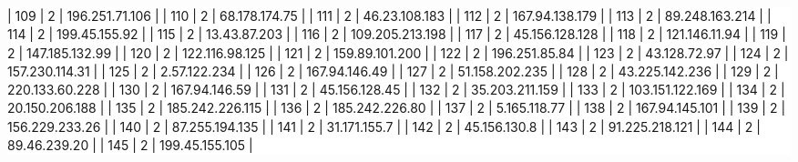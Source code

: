 | 109 |                     2 | 196.251.71.106  |
| 110 |                     2 | 68.178.174.75   |
| 111 |                     2 | 46.23.108.183   |
| 112 |                     2 | 167.94.138.179  |
| 113 |                     2 | 89.248.163.214  |
| 114 |                     2 | 199.45.155.92   |
| 115 |                     2 | 13.43.87.203    |
| 116 |                     2 | 109.205.213.198 |
| 117 |                     2 | 45.156.128.128  |
| 118 |                     2 | 121.146.11.94   |
| 119 |                     2 | 147.185.132.99  |
| 120 |                     2 | 122.116.98.125  |
| 121 |                     2 | 159.89.101.200  |
| 122 |                     2 | 196.251.85.84   |
| 123 |                     2 | 43.128.72.97    |
| 124 |                     2 | 157.230.114.31  |
| 125 |                     2 | 2.57.122.234    |
| 126 |                     2 | 167.94.146.49   |
| 127 |                     2 | 51.158.202.235  |
| 128 |                     2 | 43.225.142.236  |
| 129 |                     2 | 220.133.60.228  |
| 130 |                     2 | 167.94.146.59   |
| 131 |                     2 | 45.156.128.45   |
| 132 |                     2 | 35.203.211.159  |
| 133 |                     2 | 103.151.122.169 |
| 134 |                     2 | 20.150.206.188  |
| 135 |                     2 | 185.242.226.115 |
| 136 |                     2 | 185.242.226.80  |
| 137 |                     2 | 5.165.118.77    |
| 138 |                     2 | 167.94.145.101  |
| 139 |                     2 | 156.229.233.26  |
| 140 |                     2 | 87.255.194.135  |
| 141 |                     2 | 31.171.155.7    |
| 142 |                     2 | 45.156.130.8    |
| 143 |                     2 | 91.225.218.121  |
| 144 |                     2 | 89.46.239.20    |
| 145 |                     2 | 199.45.155.105  |